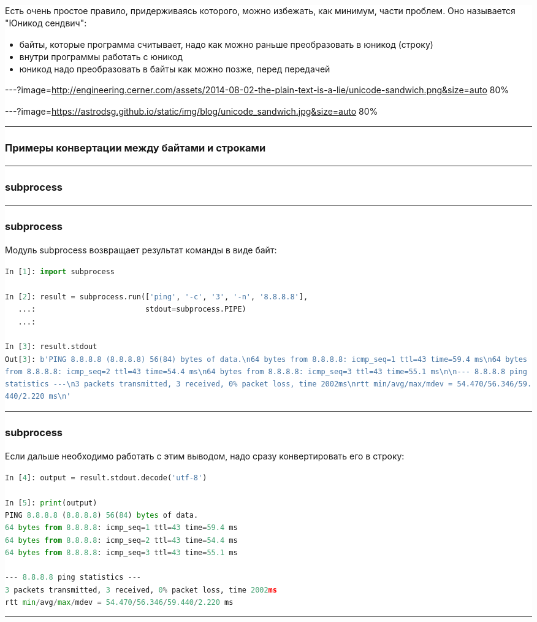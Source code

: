 Есть очень простое правило, придерживаясь которого, можно избежать, как минимум, части проблем. Оно называется "Юникод сендвич":

* байты, которые программа считывает, надо как можно раньше преобразовать в юникод (строку)
* внутри программы работать с юникод
* юникод надо преобразовать в байты как можно позже, перед передачей

---?image=http://engineering.cerner.com/assets/2014-08-02-the-plain-text-is-a-lie/unicode-sandwich.png&size=auto 80%

---?image=https://astrodsg.github.io/static/img/blog/unicode_sandwich.jpg&size=auto 80%


---
### Примеры конвертации между байтами и строками

---
### subprocess

---
### subprocess

Модуль subprocess возвращает результат команды в виде байт:
```python
In [1]: import subprocess

In [2]: result = subprocess.run(['ping', '-c', '3', '-n', '8.8.8.8'],
   ...:                         stdout=subprocess.PIPE)
   ...:

In [3]: result.stdout
Out[3]: b'PING 8.8.8.8 (8.8.8.8) 56(84) bytes of data.\n64 bytes from 8.8.8.8: icmp_seq=1 ttl=43 time=59.4 ms\n64 bytes from 8.8.8.8: icmp_seq=2 ttl=43 time=54.4 ms\n64 bytes from 8.8.8.8: icmp_seq=3 ttl=43 time=55.1 ms\n\n--- 8.8.8.8 ping statistics ---\n3 packets transmitted, 3 received, 0% packet loss, time 2002ms\nrtt min/avg/max/mdev = 54.470/56.346/59.440/2.220 ms\n'
```

---
### subprocess

Если дальше необходимо работать с этим выводом, надо сразу конвертировать его в строку:
```python
In [4]: output = result.stdout.decode('utf-8')

In [5]: print(output)
PING 8.8.8.8 (8.8.8.8) 56(84) bytes of data.
64 bytes from 8.8.8.8: icmp_seq=1 ttl=43 time=59.4 ms
64 bytes from 8.8.8.8: icmp_seq=2 ttl=43 time=54.4 ms
64 bytes from 8.8.8.8: icmp_seq=3 ttl=43 time=55.1 ms

--- 8.8.8.8 ping statistics ---
3 packets transmitted, 3 received, 0% packet loss, time 2002ms
rtt min/avg/max/mdev = 54.470/56.346/59.440/2.220 ms
```

---